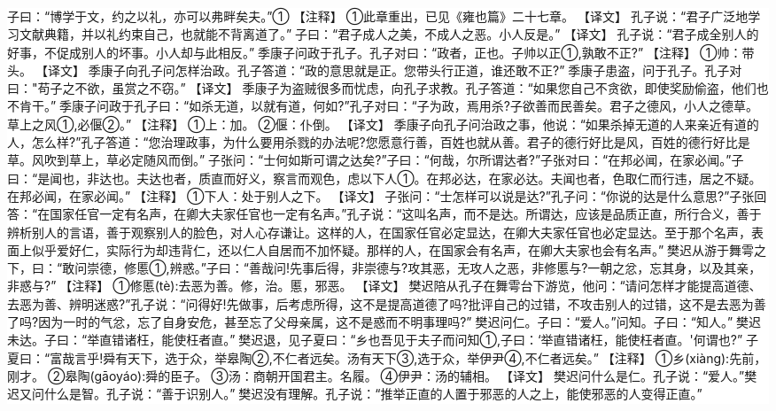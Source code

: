 <begin>
子曰：“博学于文，约之以礼，亦可以弗畔矣夫。”①
【注释】
①此章重出，已见《雍也篇》二十七章。
【译文】
孔子说：“君子广泛地学习文献典籍，并以礼约束自己，也就能不背离道了。”
<end>
<begin>
子曰：“君子成人之美，不成人之恶。小人反是。”
【译文】
孔子说：“君子成全别人的好事，不促成别人的坏事。小人却与此相反。”
<end>
<begin>
季康子问政于孔子。孔子对曰：“政者，正也。子帅以正①,孰敢不正?”
【注释】
①帅：带头。
【译文】
季康子向孔子问怎样治政。孔子答道：“政的意思就是正。您带头行正道，谁还敢不正?”
<end>
<begin>
季康子患盗，问于孔子。孔子对曰："苟子之不欲，虽赏之不窃。”
【译文】
季康子为盗贼很多而忧虑，向孔子求教。孔子答道：“如果您自己不贪欲，即使奖励偷盗，他们也不肯干。”
<end>
<begin>
季康子问政于孔子曰：“如杀无道，以就有道，何如?”孔子对曰：“子为政，焉用杀?子欲善而民善矣。君子之德风，小人之德草。草上之风①,必偃②。”
【注释】
①上：加。
②偃：仆倒。
【译文】
季康子向孔子问治政之事，他说：“如果杀掉无道的人来亲近有道的人，怎么样?”孔子答道：“您治理政事，为什么要用杀戮的办法呢?您愿意行善，百姓也就从善。君子的德行好比是风，百姓的德行好比是草。风吹到草上，草必定随风而倒。”
<end>
<begin>
子张问：“士何如斯可谓之达矣?”子曰：“何哉，尔所谓达者?”子张对曰：“在邦必闻，在家必闻。”子曰：“是闻也，非达也。夫达也者，质直而好义，察言而观色，虑以下人①。在邦必达，在家必达。夫闻也者，色取仁而行违，居之不疑。在邦必闻，在家必闻。”
【注释】
①下人：处于别人之下。
【译文】
子张问：“士怎样可以说是达?”孔子问：“你说的达是什么意思?”子张回答：“在国家任官一定有名声，在卿大夫家任官也一定有名声。”孔子说：“这叫名声，而不是达。所谓达，应该是品质正直，所行合义，善于辨析别人的言语，善于观察别人的脸色，对人心存谦让。这样的人，在国家任官必定显达，在卿大夫家任官也必定显达。至于那个名声，表面上似乎爱好仁，实际行为却违背仁，还以仁人自居而不加怀疑。那样的人，在国家会有名声，在卿大夫家也会有名声。”
<end>
<begin>
樊迟从游于舞雩之下，曰：“敢问崇德，修慝①,辨惑。”子曰：“善哉问!先事后得，非崇德与?攻其恶，无攻人之恶，非修慝与?一朝之忿，忘其身，以及其亲，非惑与?”
【注释】
①修慝(tè):去恶为善。修，治。慝，邪恶。
【译文】
樊迟陪从孔子在舞雩台下游览，他问：“请问怎样才能提高道德、去恶为善、辨明迷惑?”孔子说：“问得好!先做事，后考虑所得，这不是提高道德了吗?批评自己的过错，不攻击别人的过错，这不是去恶为善了吗?因为一时的气忿，忘了自身安危，甚至忘了父母亲属，这不是惑而不明事理吗?”
<end>
<begin>
樊迟问仁。子曰：“爱人。”问知。子曰：“知人。”
樊迟未达。子曰：“举直错诸枉，能使枉者直。”
樊迟退，见子夏曰：“乡也吾见于夫子而问知①,子曰：‘举直错诸枉，能使枉者直。'何谓也?”
子夏曰：“富哉言乎!舜有天下，选于众，举皋陶②,不仁者远矣。汤有天下③,选于众，举伊尹④,不仁者远矣。”
【注释】
①乡(xiàng):先前，刚才。
②皋陶(gāoyáo):舜的臣子。
③汤：商朝开国君主。名履。
④伊尹：汤的辅相。
【译文】
樊迟问什么是仁。孔子说：“爱人。”樊迟又问什么是智。孔子说：“善于识别人。”
樊迟没有理解。孔子说：“推举正直的人置于邪恶的人之上，能使邪恶的人变得正直。”